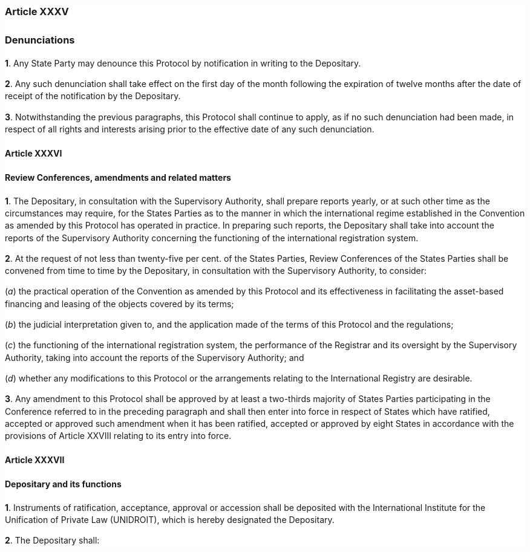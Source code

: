 ### **Article XXXV**

### **Denunciations**

**1**. Any State Party may denounce this Protocol by notification in writing to the Depositary.

**2**. Any such denunciation shall take effect on the first day of the month following the expiration of twelve months after the date of receipt of the notification by the Depositary.

**3**. Notwithstanding the previous paragraphs, this Protocol shall continue to apply, as if no such denunciation had been made, in respect of all rights and interests arising prior to the effective date of any such denunciation.

#### **Article XXXVI**

#### **Review Conferences, amendments and related matters**

**1**. The Depositary, in consultation with the Supervisory Authority, shall prepare reports yearly, or at such other time as the circumstances may require, for the States Parties as to the manner in which the international regime established in the Convention as amended by this Protocol has operated in practice. In preparing such reports, the Depositary shall take into account the reports of the Supervisory Authority concerning the functioning of the international registration system.

**2**. At the request of not less than twenty-five per cent. of the States Parties, Review Conferences of the States Parties shall be convened from time to time by the Depositary, in consultation with the Supervisory Authority, to consider:

(*a*) the practical operation of the Convention as amended by this Protocol and its effectiveness in facilitating the asset-based financing and leasing of the objects covered by its terms;

(*b*) the judicial interpretation given to, and the application made of the terms of this Protocol and the regulations;

(*c*) the functioning of the international registration system, the performance of the Registrar and its oversight by the Supervisory Authority, taking into account the reports of the Supervisory Authority; and

(*d*) whether any modifications to this Protocol or the arrangements relating to the International Registry are desirable.

**3**. Any amendment to this Protocol shall be approved by at least a two-thirds majority of States Parties participating in the Conference referred to in the preceding paragraph and shall then enter into force in respect of States which have ratified, accepted or approved such amendment when it has been ratified, accepted or approved by eight States in accordance with the provisions of Article XXVIII relating to its entry into force.

#### **Article XXXVII**

#### **Depositary and its functions**

**1**. Instruments of ratification, acceptance, approval or accession shall be deposited with the International Institute for the Unification of Private Law (UNIDROIT), which is hereby designated the Depositary.

**2**. The Depositary shall:
